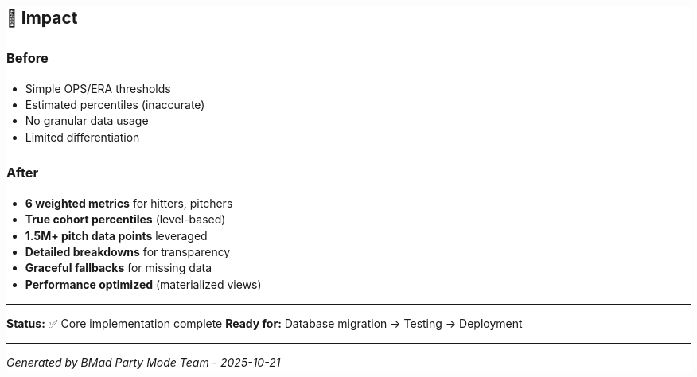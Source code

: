 
## 🎉 Impact

### Before
- Simple OPS/ERA thresholds
- Estimated percentiles (inaccurate)
- No granular data usage
- Limited differentiation

### After
- **6 weighted metrics** for hitters, pitchers
- **True cohort percentiles** (level-based)
- **1.5M+ pitch data points** leveraged
- **Detailed breakdowns** for transparency
- **Graceful fallbacks** for missing data
- **Performance optimized** (materialized views)

---

**Status:** ✅ Core implementation complete
**Ready for:** Database migration → Testing → Deployment

---

*Generated by BMad Party Mode Team - 2025-10-21*
